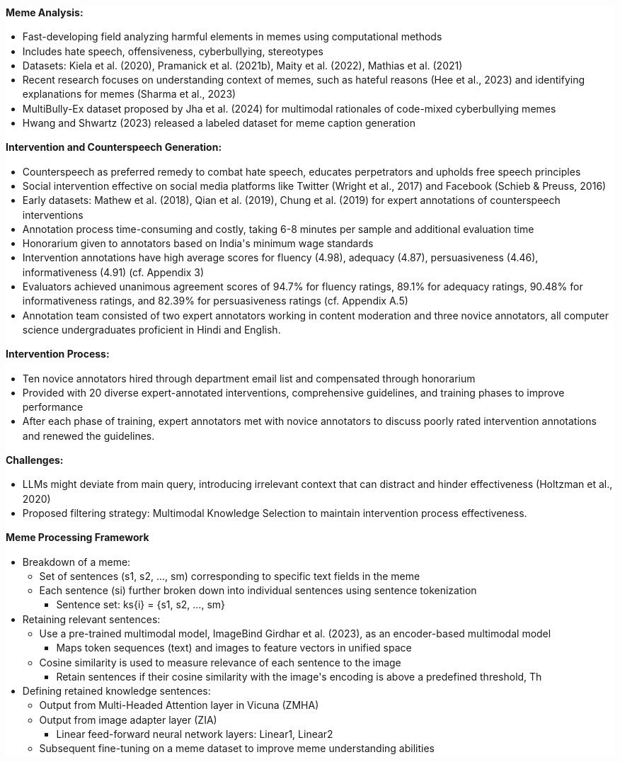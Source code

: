 **Meme Analysis:**
- Fast-developing field analyzing harmful elements in memes using computational methods
- Includes hate speech, offensiveness, cyberbullying, stereotypes
- Datasets: Kiela et al. (2020), Pramanick et al. (2021b), Maity et al. (2022), Mathias et al. (2021)
- Recent research focuses on understanding context of memes, such as hateful reasons (Hee et al., 2023) and identifying explanations for memes (Sharma et al., 2023)
- MultiBully-Ex dataset proposed by Jha et al. (2024) for multimodal rationales of code-mixed cyberbullying memes
- Hwang and Shwartz (2023) released a labeled dataset for meme caption generation

**Intervention and Counterspeech Generation:**
- Counterspeech as preferred remedy to combat hate speech, educates perpetrators and upholds free speech principles
- Social intervention effective on social media platforms like Twitter (Wright et al., 2017) and Facebook (Schieb & Preuss, 2016)
- Early datasets: Mathew et al. (2018), Qian et al. (2019), Chung et al. (2019) for expert annotations of counterspeech interventions
- Annotation process time-consuming and costly, taking 6-8 minutes per sample and additional evaluation time
- Honorarium given to annotators based on India's minimum wage standards
- Intervention annotations have high average scores for fluency (4.98), adequacy (4.87), persuasiveness (4.46), informativeness (4.91) (cf. Appendix 3)
- Evaluators achieved unanimous agreement scores of 94.7% for fluency ratings, 89.1% for adequacy ratings, 90.48% for informativeness ratings, and 82.39% for persuasiveness ratings (cf. Appendix A.5)
- Annotation team consisted of two expert annotators working in content moderation and three novice annotators, all computer science undergraduates proficient in Hindi and English.

**Intervention Process:**
- Ten novice annotators hired through department email list and compensated through honorarium
- Provided with 20 diverse expert-annotated interventions, comprehensive guidelines, and training phases to improve performance
- After each phase of training, expert annotators met with novice annotators to discuss poorly rated intervention annotations and renewed the guidelines.

**Challenges:**
- LLMs might deviate from main query, introducing irrelevant context that can distract and hinder effectiveness (Holtzman et al., 2020)
- Proposed filtering strategy: Multimodal Knowledge Selection to maintain intervention process effectiveness.

**Meme Processing Framework**
- Breakdown of a meme:
    - Set of sentences (s1, s2, …, sm) corresponding to specific text fields in the meme
    - Each sentence (si) further broken down into individual sentences using sentence tokenization
        - Sentence set: ks{i} = {s1, s2, …, sm}
- Retaining relevant sentences:
    - Use a pre-trained multimodal model, ImageBind Girdhar et al. (2023), as an encoder-based multimodal model
        - Maps token sequences (text) and images to feature vectors in unified space
    - Cosine similarity is used to measure relevance of each sentence to the image
        - Retain sentences if their cosine similarity with the image's encoding is above a predefined threshold, Th
- Defining retained knowledge sentences:
    - Output from Multi-Headed Attention layer in Vicuna (ZMHA)
    - Output from image adapter layer (ZIA)
        - Linear feed-forward neural network layers: Linear1, Linear2
    - Subsequent fine-tuning on a meme dataset to improve meme understanding abilities
